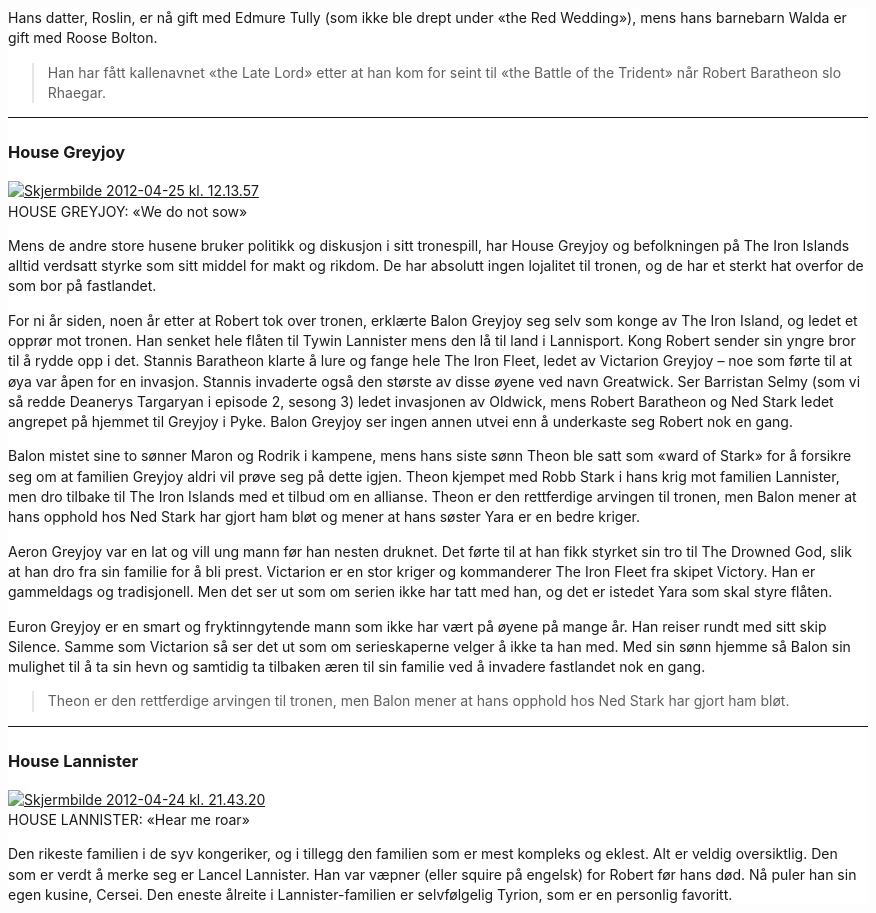 Hans datter, Roslin, er nå gift med Edmure Tully (som ikke ble drept under «the Red Wedding»), mens hans barnebarn Walda er gift med Roose Bolton.

> Han har fått kallenavnet «the Late Lord» etter at han kom for seint til «the Battle of the Trident» når Robert Baratheon slo Rhaegar.

* * *

### House Greyjoy

[<img class="alignnone size-large wp-image-3114" alt="Skjermbilde 2012-04-25 kl. 12.13.57" src="http://filmbloggen.net/wp-content/uploads/2012/04/Skjermbilde-2012-04-25-kl.-12.13.57-620x308.png" width="620" height="308" />](http://filmbloggen.net/wp-content/uploads/2012/04/Skjermbilde-2012-04-25-kl.-12.13.57.png)  
HOUSE GREYJOY: «We do not sow»

Mens de andre store husene bruker politikk og diskusjon i sitt tronespill, har House Greyjoy og befolkningen på The Iron Islands alltid verdsatt styrke som sitt middel for makt og rikdom. De har absolutt ingen lojalitet til tronen, og de har et sterkt hat overfor de som bor på fastlandet.

For ni år siden, noen år etter at Robert tok over tronen, erklærte Balon Greyjoy seg selv som konge av The Iron Island, og ledet et opprør mot tronen. Han senket hele flåten til Tywin Lannister mens den lå til land i Lannisport. Kong Robert sender sin yngre bror til å rydde opp i det. Stannis Baratheon klarte å lure og fange hele The Iron Fleet, ledet av Victarion Greyjoy &#8211; noe som førte til at øya var åpen for en invasjon. Stannis invaderte også den største av disse øyene ved navn Greatwick. Ser Barristan Selmy (som vi så redde Deanerys Targaryan i episode 2, sesong 3) ledet invasjonen av Oldwick, mens Robert Baratheon og Ned Stark ledet angrepet på hjemmet til Greyjoy i Pyke. Balon Greyjoy ser ingen annen utvei enn å underkaste seg Robert nok en gang.

Balon mistet sine to sønner Maron og Rodrik i kampene, mens hans siste sønn Theon ble satt som «ward of Stark» for å forsikre seg om at familien Greyjoy aldri vil prøve seg på dette igjen. Theon kjempet med Robb Stark i hans krig mot familien Lannister, men dro tilbake til The Iron Islands med et tilbud om en allianse. Theon er den rettferdige arvingen til tronen, men Balon mener at hans opphold hos Ned Stark har gjort ham bløt og mener at hans søster Yara er en bedre kriger.

Aeron Greyjoy var en lat og vill ung mann før han nesten druknet. Det førte til at han fikk styrket sin tro til The Drowned God, slik at han dro fra sin familie for å bli prest. Victarion er en stor kriger og kommanderer The Iron Fleet fra skipet Victory. Han er gammeldags og tradisjonell. Men det ser ut som om serien ikke har tatt med han, og det er istedet Yara som skal styre flåten.

Euron Greyjoy er en smart og fryktinngytende mann som ikke har vært på øyene på mange år. Han reiser rundt med sitt skip Silence. Samme som Victarion så ser det ut som om serieskaperne velger å ikke ta han med. Med sin sønn hjemme så Balon sin mulighet til å ta sin hevn og samtidig ta tilbaken æren til sin familie ved å invadere fastlandet nok en gang.

> Theon er den rettferdige arvingen til tronen, men Balon mener at hans opphold hos Ned Stark har gjort ham bløt.

* * *

### House Lannister

[<img class="alignnone size-large wp-image-3101" alt="Skjermbilde 2012-04-24 kl. 21.43.20" src="http://filmbloggen.net/wp-content/uploads/2012/04/Skjermbilde-2012-04-24-kl.-21.43.20-620x423.png" width="620" height="423" />](http://filmbloggen.net/wp-content/uploads/2012/04/Skjermbilde-2012-04-24-kl.-21.43.20.png)  
HOUSE LANNISTER: «Hear me roar»

Den rikeste familien i de syv kongeriker, og i tillegg den familien som er mest kompleks og eklest. Alt er veldig oversiktlig. Den som er verdt å merke seg er Lancel Lannister. Han var væpner (eller squire på engelsk) for Robert før hans død. Nå puler han sin egen kusine, Cersei. Den eneste ålreite i Lannister-familien er selvfølgelig Tyrion, som er en personlig favoritt.
